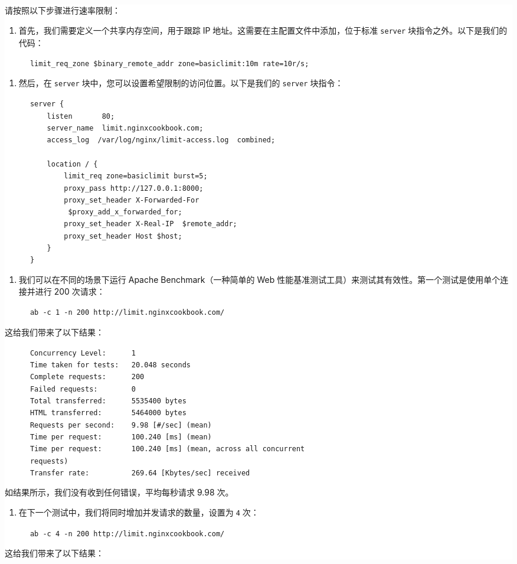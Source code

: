 请按照以下步骤进行速率限制：

1.  首先，我们需要定义一个共享内存空间，用于跟踪 IP 地址。这需要在主配置文件中添加，位于标准 `server` 块指令之外。以下是我们的代码：

```
      limit_req_zone $binary_remote_addr zone=basiclimit:10m rate=10r/s; 
```

1.  然后，在 `server` 块中，您可以设置希望限制的访问位置。以下是我们的 `server` 块指令：

```
      server { 
          listen       80; 
          server_name  limit.nginxcookbook.com; 
          access_log  /var/log/nginx/limit-access.log  combined; 

          location / { 
              limit_req zone=basiclimit burst=5; 
              proxy_pass http://127.0.0.1:8000; 
              proxy_set_header X-Forwarded-For 
               $proxy_add_x_forwarded_for;                 
              proxy_set_header X-Real-IP  $remote_addr; 
              proxy_set_header Host $host; 
          } 
      } 
```

1.  我们可以在不同的场景下运行 Apache Benchmark（一种简单的 Web 性能基准测试工具）来测试其有效性。第一个测试是使用单个连接并进行 200 次请求：

```
      ab -c 1 -n 200 http://limit.nginxcookbook.com/
```

这给我们带来了以下结果：

```
      Concurrency Level:      1
      Time taken for tests:   20.048 seconds
      Complete requests:      200
      Failed requests:        0
      Total transferred:      5535400 bytes
      HTML transferred:       5464000 bytes 
      Requests per second:    9.98 [#/sec] (mean) 
      Time per request:       100.240 [ms] (mean) 
      Time per request:       100.240 [ms] (mean, across all concurrent 
      requests) 
      Transfer rate:          269.64 [Kbytes/sec] received 
```

如结果所示，我们没有收到任何错误，平均每秒请求 9.98 次。

1.  在下一个测试中，我们将同时增加并发请求的数量，设置为 `4` 次：

```
      ab -c 4 -n 200 http://limit.nginxcookbook.com/
```

这给我们带来了以下结果：
